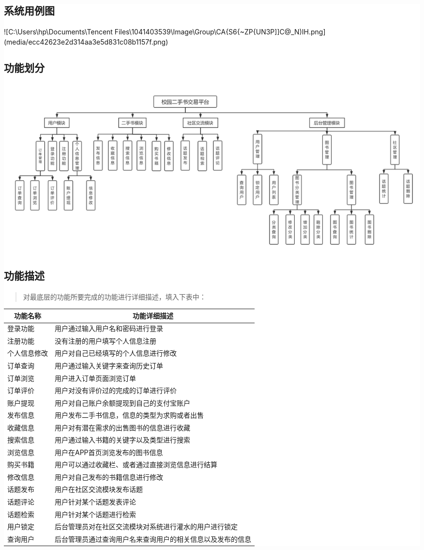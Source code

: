 系统用例图
----------

![C:\\Users\\hp\\Documents\\Tencent Files\\1041403539\\Image\\Group\\CA{S6{\~ZP{UN3P]]C\@_N)IH.png](media/ecc42623e2d314aa3e5d831c08b1157f.png)

功能划分
--------

![](media/15db96f96b9e08e017688239022b3286.png)

功能描述
--------

>   对最底层的功能所要完成的功能进行详细描述，填入下表中：

| 功能名称     | 功能详细描述                                                   |
|--------------|----------------------------------------------------------------|
| 登录功能     | 用户通过输入用户名和密码进行登录                               |
| 注册功能     | 没有注册的用户填写个人信息注册                                 |
| 个人信息修改 | 用户对自己已经填写的个人信息进行修改                           |
| 订单查询     | 用户通过输入关键字来查询历史订单                               |
| 订单浏览     | 用户进入订单页面浏览订单                                       |
| 订单评价     | 用户对没有评价过的完成的订单进行评价                           |
| 账户提现     | 用户对自己账户余额提现到自己的支付宝账户                       |
| 发布信息     | 用户发布二手书信息，信息的类型为求购或者出售                   |
| 收藏信息     | 用户对有潜在需求的出售图书的信息进行收藏                       |
| 搜索信息     | 用户通过输入书籍的关键字以及类型进行搜索                       |
| 浏览信息     | 用户在APP首页浏览发布的图书信息                                |
| 购买书籍     | 用户可以通过收藏栏、或者通过直接浏览信息进行结算               |
| 修改信息     | 用户对自己发布的书籍信息进行修改                               |
| 话题发布     | 用户在社区交流模块发布话题                                     |
| 话题评论     | 用户针对某个话题发表评论                                       |
| 话题检索     | 用户针对某个话题进行检索                                       |
| 用户锁定     | 后台管理员对在社区交流模块对系统进行灌水的用户进行锁定         |
| 查询用户     | 后台管理员通过查询用户名来查询用户的相关信息以及发布的信息     |